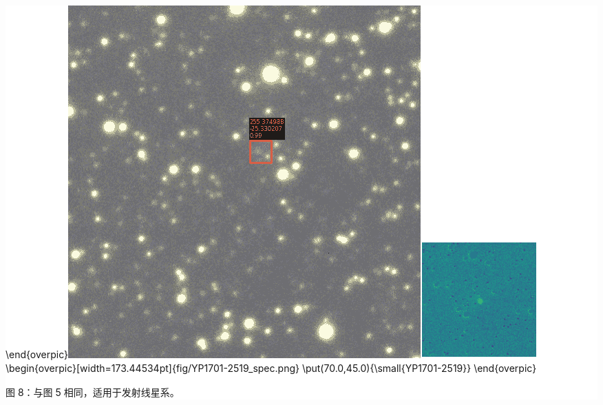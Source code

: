 \end{overpic}![参考说明](img/92d6952e4128c25576a4e0a1bf96b5ca.png)![参考说明](img/f08ea5f051d382c5fd9cf1c53b0c8f1c.png)\begin{overpic}[width=173.44534pt]{fig/YP1701-2519_spec.png} \put(70.0,45.0){\small{YP1701-2519}} \end{overpic}

图 8：与图 5 相同，适用于发射线星系。
